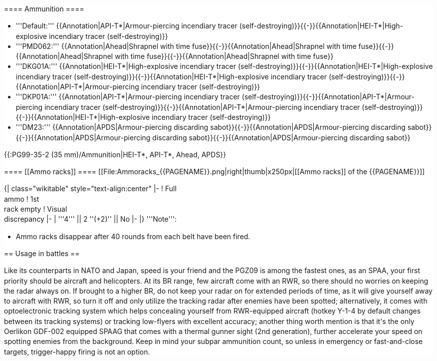 ==== Ammunition ====

* '''Default:''' {{Annotation|API-T*|Armour-piercing incendiary tracer (self-destroying)}}{{-}}{{Annotation|HEI-T*|High-explosive incendiary tracer (self-destroying)}}
* '''PMD062:''' {{Annotation|Ahead|Shrapnel with time fuse}}{{-}}{{Annotation|Ahead|Shrapnel with time fuse}}{{-}}{{Annotation|Ahead|Shrapnel with time fuse}}{{-}}{{Annotation|Ahead|Shrapnel with time fuse}}
* '''DKG01A:''' {{Annotation|HEI-T*|High-explosive incendiary tracer (self-destroying)}}{{-}}{{Annotation|HEI-T*|High-explosive incendiary tracer (self-destroying)}}{{-}}{{Annotation|HEI-T*|High-explosive incendiary tracer (self-destroying)}}{{-}}{{Annotation|API-T*|Armour-piercing incendiary tracer (self-destroying)}}
* '''DKP01A:''' {{Annotation|API-T*|Armour-piercing incendiary tracer (self-destroying)}}{{-}}{{Annotation|API-T*|Armour-piercing incendiary tracer (self-destroying)}}{{-}}{{Annotation|API-T*|Armour-piercing incendiary tracer (self-destroying)}}{{-}}{{Annotation|HEI-T*|High-explosive incendiary tracer (self-destroying)}}
* '''DM23:''' {{Annotation|APDS|Armour-piercing discarding sabot}}{{-}}{{Annotation|APDS|Armour-piercing discarding sabot}}{{-}}{{Annotation|APDS|Armour-piercing discarding sabot}}{{-}}{{Annotation|APDS|Armour-piercing discarding sabot}}

{{:PG99-35-2 (35 mm)/Ammunition|HEI-T*, API-T*, Ahead, APDS}}

==== [[Ammo racks]] ====
[[File:Ammoracks_{{PAGENAME}}.png|right|thumb|x250px|[[Ammo racks]] of the {{PAGENAME}}]]

{| class="wikitable" style="text-align:center"
|-
! Full<br>ammo
! 1st<br>rack empty
! Visual<br>discrepancy
|-
| '''4''' || 2&nbsp;''(+2)'' || No
|-
|}
'''Note''':

* Ammo racks disappear after 40 rounds from each belt have been fired.

== Usage in battles ==

Like its counterparts in NATO and Japan, speed is your friend and the PGZ09 is among the fastest ones, as an SPAA, your first priority should be aircraft and helicopters. At its BR range, few aircraft come with an RWR, so there should no worries on keeping the radar always on. If brought to a higher BR, do not keep your radar on for extended periods of time, as it will give yourself away to aircraft with RWR, so turn it off and only utilize the tracking radar after enemies have been spotted; alternatively, it comes with optoelectronic tracking system which helps concealing yourself from RWR-equipped aircraft (hotkey Y-1-4 by default changes between its tracking systems) or tracking low-flyers with excellent accuracy; another thing worth mention is that it's the only Oerlikon GDF-002 equipped SPAAG that comes with a thermal gunner sight (2nd generation), further accelerate your speed on spotting enemies from the background. Keep in mind your subpar ammunition count, so unless in emergency or fast-and-close targets, trigger-happy firing is not an option.
